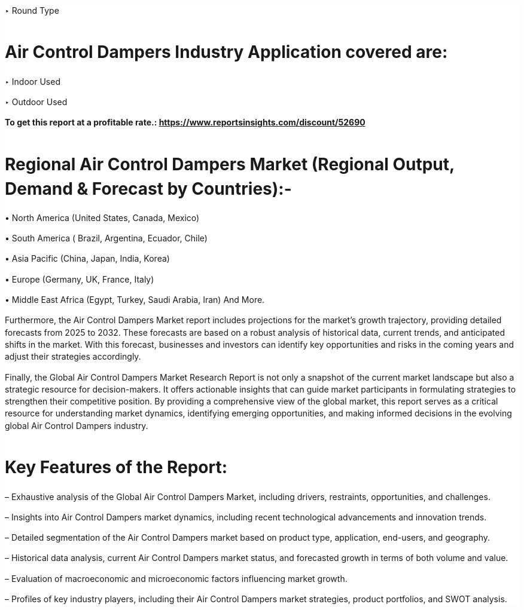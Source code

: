 ‣ Round Type

# <strong>Air Control Dampers Industry Application covered are:</strong>

‣ Indoor Used

‣ Outdoor Used

<strong>To get this report at a profitable rate.: <a href=https://www.reportsinsights.com/discount/52690>https://www.reportsinsights.com/discount/52690</a></strong>

# <strong>Regional Air Control Dampers Market (Regional Output, Demand &amp; Forecast by Countries):-</strong>

• North America (United States, Canada, Mexico)

• South America ( Brazil, Argentina, Ecuador, Chile)

• Asia Pacific (China, Japan, India, Korea)

• Europe (Germany, UK, France, Italy)

• Middle East Africa (Egypt, Turkey, Saudi Arabia, Iran) And More.

Furthermore, the Air Control Dampers Market report includes projections for the market’s growth trajectory, providing detailed forecasts from 2025 to 2032. These forecasts are based on a robust analysis of historical data, current trends, and anticipated shifts in the market. With this forecast, businesses and investors can identify key opportunities and risks in the coming years and adjust their strategies accordingly.

Finally, the Global Air Control Dampers Market Research Report is not only a snapshot of the current market landscape but also a strategic resource for decision-makers. It offers actionable insights that can guide market participants in formulating strategies to strengthen their competitive position. By providing a comprehensive view of the global market, this report serves as a critical resource for understanding market dynamics, identifying emerging opportunities, and making informed decisions in the evolving global Air Control Dampers industry.

# <strong>Key Features of the Report:</strong>

– Exhaustive analysis of the Global Air Control Dampers Market, including drivers, restraints, opportunities, and challenges.

– Insights into Air Control Dampers market dynamics, including recent technological advancements and innovation trends.

– Detailed segmentation of the Air Control Dampers market based on product type, application, end-users, and geography.

– Historical data analysis, current Air Control Dampers market status, and forecasted growth in terms of both volume and value.

– Evaluation of macroeconomic and microeconomic factors influencing market growth.

– Profiles of key industry players, including their Air Control Dampers market strategies, product portfolios, and SWOT analysis.
